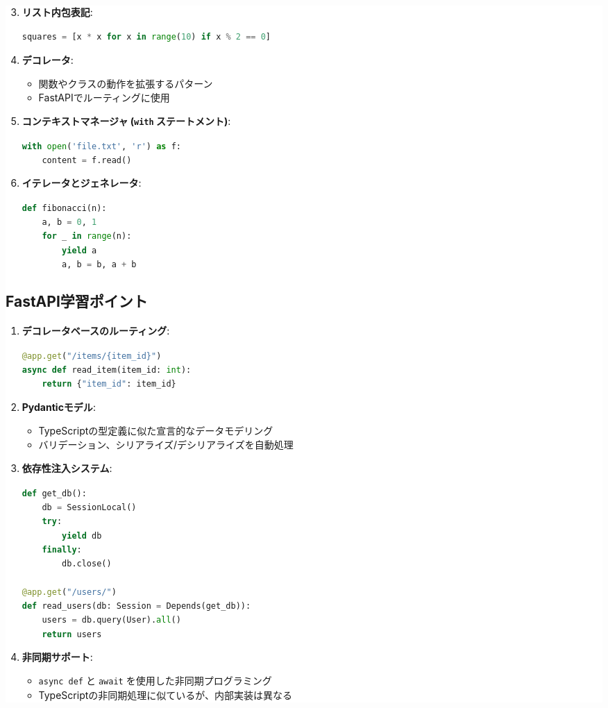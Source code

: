 3. **リスト内包表記**:
   ```python
   squares = [x * x for x in range(10) if x % 2 == 0]
   ```

4. **デコレータ**:
   - 関数やクラスの動作を拡張するパターン
   - FastAPIでルーティングに使用

5. **コンテキストマネージャ (`with` ステートメント)**:
   ```python
   with open('file.txt', 'r') as f:
       content = f.read()
   ```

6. **イテレータとジェネレータ**:
   ```python
   def fibonacci(n):
       a, b = 0, 1
       for _ in range(n):
           yield a
           a, b = b, a + b
   ```

## FastAPI学習ポイント

1. **デコレータベースのルーティング**:
   ```python
   @app.get("/items/{item_id}")
   async def read_item(item_id: int):
       return {"item_id": item_id}
   ```

2. **Pydanticモデル**:
   - TypeScriptの型定義に似た宣言的なデータモデリング
   - バリデーション、シリアライズ/デシリアライズを自動処理

3. **依存性注入システム**:
   ```python
   def get_db():
       db = SessionLocal()
       try:
           yield db
       finally:
           db.close()
   
   @app.get("/users/")
   def read_users(db: Session = Depends(get_db)):
       users = db.query(User).all()
       return users
   ```

4. **非同期サポート**:
   - `async def` と `await` を使用した非同期プログラミング
   - TypeScriptの非同期処理に似ているが、内部実装は異なる

